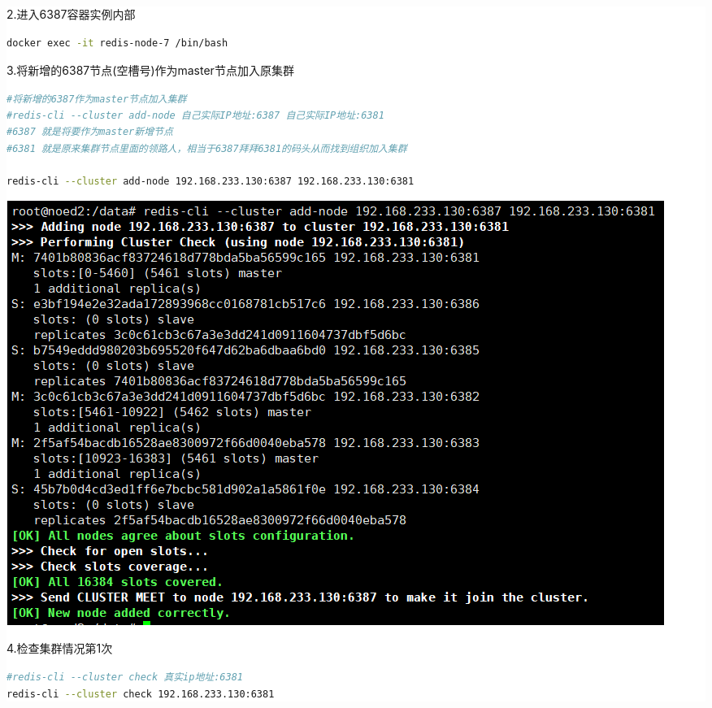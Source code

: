 2.进入6387容器实例内部

```sh
docker exec -it redis-node-7 /bin/bash
```

3.将新增的6387节点(空槽号)作为master节点加入原集群

```sh
#将新增的6387作为master节点加入集群
#redis-cli --cluster add-node 自己实际IP地址:6387 自己实际IP地址:6381
#6387 就是将要作为master新增节点
#6381 就是原来集群节点里面的领路人，相当于6387拜拜6381的码头从而找到组织加入集群

redis-cli --cluster add-node 192.168.233.130:6387 192.168.233.130:6381
```

![image-20221122091546047](./assets/image-20221122091546047.png)

4.检查集群情况第1次

```sh
#redis-cli --cluster check 真实ip地址:6381
redis-cli --cluster check 192.168.233.130:6381
```
